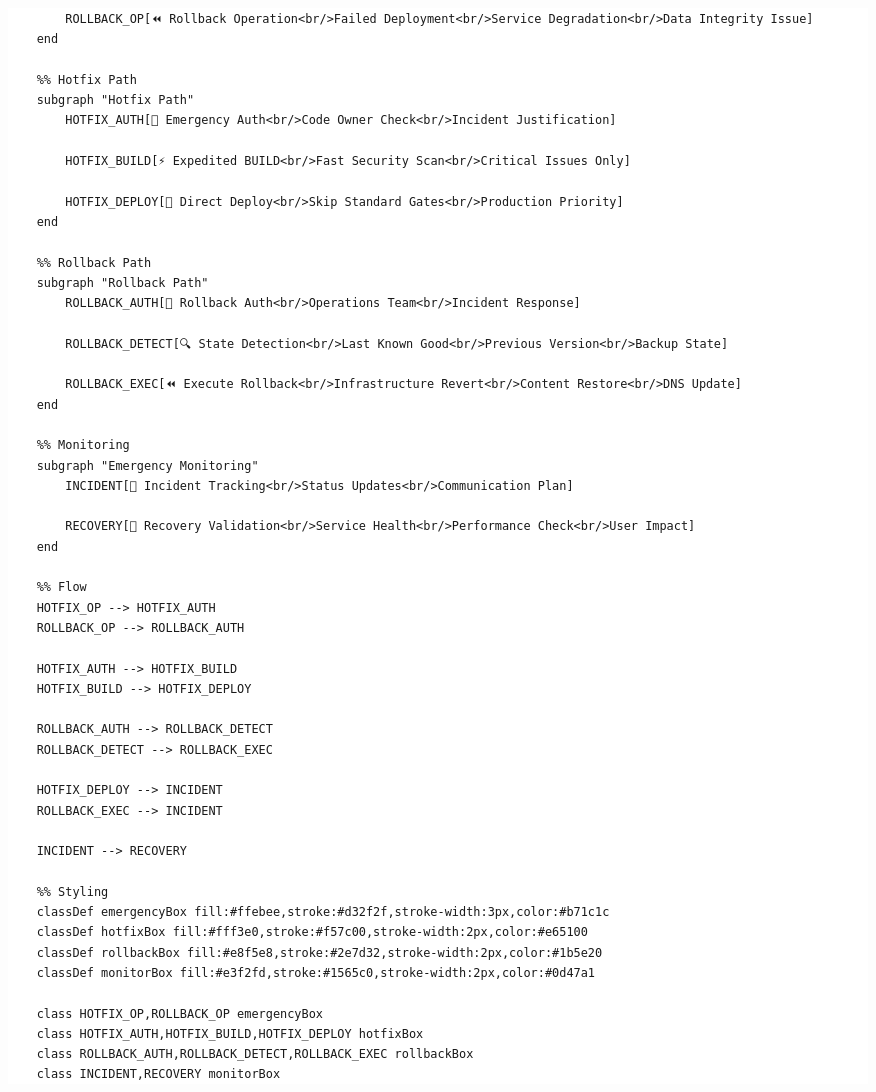 ```mermaid
        ROLLBACK_OP[⏪ Rollback Operation<br/>Failed Deployment<br/>Service Degradation<br/>Data Integrity Issue]
    end

    %% Hotfix Path
    subgraph "Hotfix Path"
        HOTFIX_AUTH[🔐 Emergency Auth<br/>Code Owner Check<br/>Incident Justification]
        
        HOTFIX_BUILD[⚡ Expedited BUILD<br/>Fast Security Scan<br/>Critical Issues Only]
        
        HOTFIX_DEPLOY[🚀 Direct Deploy<br/>Skip Standard Gates<br/>Production Priority]
    end

    %% Rollback Path
    subgraph "Rollback Path"
        ROLLBACK_AUTH[🔐 Rollback Auth<br/>Operations Team<br/>Incident Response]
        
        ROLLBACK_DETECT[🔍 State Detection<br/>Last Known Good<br/>Previous Version<br/>Backup State]
        
        ROLLBACK_EXEC[⏪ Execute Rollback<br/>Infrastructure Revert<br/>Content Restore<br/>DNS Update]
    end

    %% Monitoring
    subgraph "Emergency Monitoring"
        INCIDENT[🚨 Incident Tracking<br/>Status Updates<br/>Communication Plan]
        
        RECOVERY[💚 Recovery Validation<br/>Service Health<br/>Performance Check<br/>User Impact]
    end

    %% Flow
    HOTFIX_OP --> HOTFIX_AUTH
    ROLLBACK_OP --> ROLLBACK_AUTH
    
    HOTFIX_AUTH --> HOTFIX_BUILD
    HOTFIX_BUILD --> HOTFIX_DEPLOY
    
    ROLLBACK_AUTH --> ROLLBACK_DETECT
    ROLLBACK_DETECT --> ROLLBACK_EXEC
    
    HOTFIX_DEPLOY --> INCIDENT
    ROLLBACK_EXEC --> INCIDENT
    
    INCIDENT --> RECOVERY

    %% Styling
    classDef emergencyBox fill:#ffebee,stroke:#d32f2f,stroke-width:3px,color:#b71c1c
    classDef hotfixBox fill:#fff3e0,stroke:#f57c00,stroke-width:2px,color:#e65100
    classDef rollbackBox fill:#e8f5e8,stroke:#2e7d32,stroke-width:2px,color:#1b5e20
    classDef monitorBox fill:#e3f2fd,stroke:#1565c0,stroke-width:2px,color:#0d47a1

    class HOTFIX_OP,ROLLBACK_OP emergencyBox
    class HOTFIX_AUTH,HOTFIX_BUILD,HOTFIX_DEPLOY hotfixBox
    class ROLLBACK_AUTH,ROLLBACK_DETECT,ROLLBACK_EXEC rollbackBox
    class INCIDENT,RECOVERY monitorBox
```
